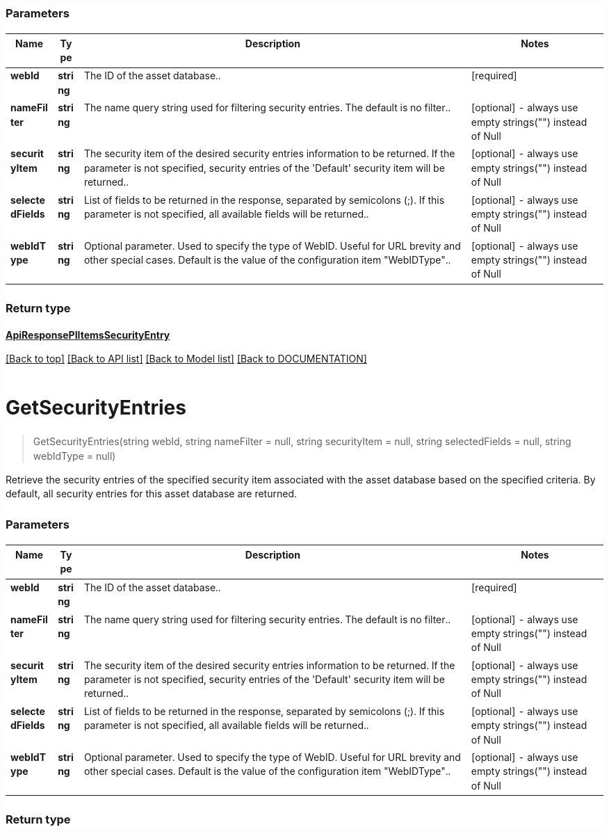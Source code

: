 ### Parameters

Name | Type | Description | Notes
------------- | ------------- | ------------- | -------------
 **webId** | **string**| The ID of the asset database.. | [required]
 **nameFilter** | **string**| The name query string used for filtering security entries. The default is no filter.. | [optional] - always use empty strings("") instead of Null
 **securityItem** | **string**| The security item of the desired security entries information to be returned. If the parameter is not specified, security entries of the 'Default' security item will be returned.. | [optional] - always use empty strings("") instead of Null
 **selectedFields** | **string**| List of fields to be returned in the response, separated by semicolons (;). If this parameter is not specified, all available fields will be returned.. | [optional] - always use empty strings("") instead of Null
 **webIdType** | **string**| Optional parameter. Used to specify the type of WebID. Useful for URL brevity and other special cases. Default is the value of the configuration item "WebIDType".. | [optional] - always use empty strings("") instead of Null


### Return type

[**ApiResponsePIItemsSecurityEntry**](../Response/ApiResponsePIItemsSecurityEntry.md)

[[Back to top]](#) [[Back to API list]](../../DOCUMENTATION.md#documentation-for-api-endpoints) [[Back to Model list]](../../DOCUMENTATION.md#documentation-for-models) [[Back to DOCUMENTATION]](../../DOCUMENTATION.md)

# **GetSecurityEntries**
> GetSecurityEntries(string webId, string nameFilter = null, string securityItem = null, string selectedFields = null, string webIdType = null)

Retrieve the security entries of the specified security item associated with the asset database based on the specified criteria. By default, all security entries for this asset database are returned.

### Parameters

Name | Type | Description | Notes
------------- | ------------- | ------------- | -------------
 **webId** | **string**| The ID of the asset database.. | [required]
 **nameFilter** | **string**| The name query string used for filtering security entries. The default is no filter.. | [optional] - always use empty strings("") instead of Null
 **securityItem** | **string**| The security item of the desired security entries information to be returned. If the parameter is not specified, security entries of the 'Default' security item will be returned.. | [optional] - always use empty strings("") instead of Null
 **selectedFields** | **string**| List of fields to be returned in the response, separated by semicolons (;). If this parameter is not specified, all available fields will be returned.. | [optional] - always use empty strings("") instead of Null
 **webIdType** | **string**| Optional parameter. Used to specify the type of WebID. Useful for URL brevity and other special cases. Default is the value of the configuration item "WebIDType".. | [optional] - always use empty strings("") instead of Null


### Return type

